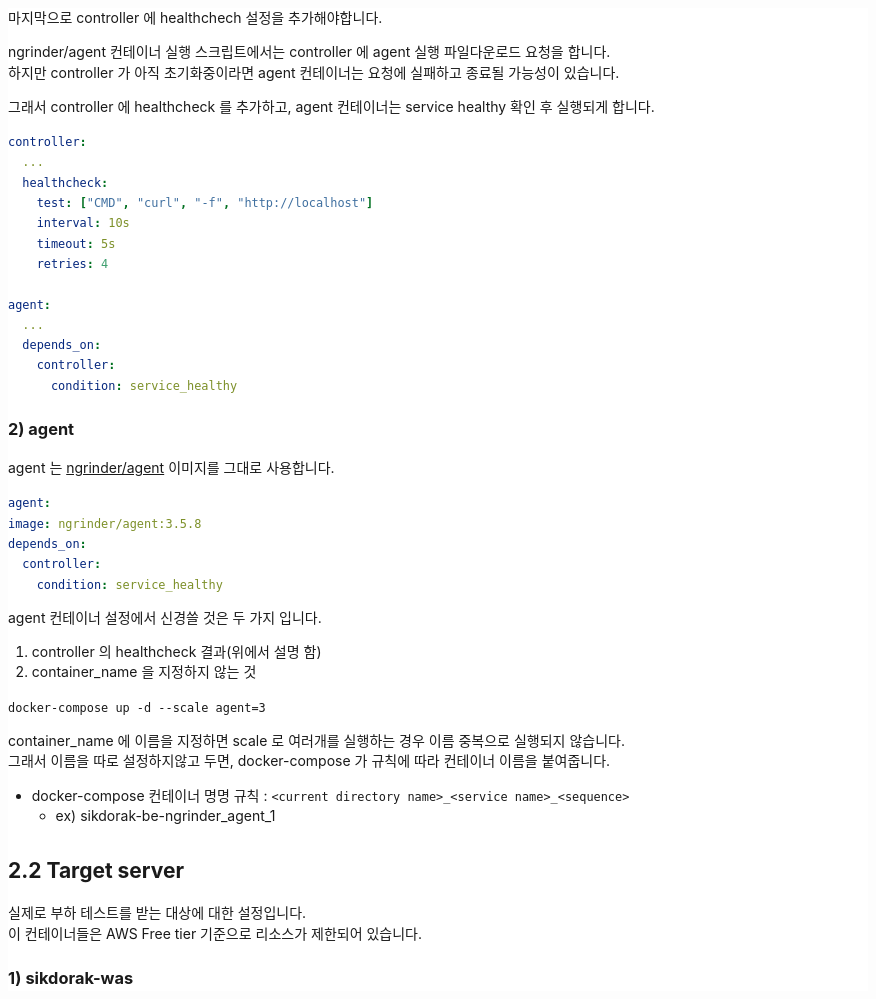마지막으로 controller 에 healthchech 설정을 추가해야합니다. <br>

ngrinder/agent 컨테이너 실행 스크립트에서는 controller 에 agent 실행 파일다운로드 요청을 합니다. <br>
하지만 controller 가 아직 초기화중이라면 agent 컨테이너는 요청에 실패하고 종료될 가능성이 있습니다. <br>

그래서 controller 에 healthcheck 를 추가하고, agent 컨테이너는 service healthy 확인 후 실행되게 합니다.

```yml
controller:
  ...
  healthcheck:
    test: ["CMD", "curl", "-f", "http://localhost"]
    interval: 10s
    timeout: 5s
    retries: 4

agent:
  ...
  depends_on:
    controller:
      condition: service_healthy
```

### 2) agent

agent 는 [ngrinder/agent](https://hub.docker.com/r/ngrinder/agent) 이미지를 그대로 사용합니다.<br>

```yml
agent:
image: ngrinder/agent:3.5.8
depends_on:
  controller:
    condition: service_healthy
```

agent 컨테이너 설정에서 신경쓸 것은 두 가지 입니다.

1. controller 의 healthcheck 결과(위에서 설명 함)
2. container_name 을 지정하지 않는 것

```shell
docker-compose up -d --scale agent=3
```

container_name 에 이름을 지정하면 scale 로 여러개를 실행하는 경우 이름 중복으로 실행되지 않습니다. <br>
그래서 이름을 따로 설정하지않고 두면, docker-compose 가 규칙에 따라 컨테이너 이름을 붙여줍니다.

- docker-compose 컨테이너 명명 규칙 : `<current directory name>_<service name>_<sequence>`
  - ex) sikdorak-be-ngrinder_agent_1

## 2.2 Target server

실제로 부하 테스트를 받는 대상에 대한 설정입니다. <br>
이 컨테이너들은 AWS Free tier 기준으로 리소스가 제한되어 있습니다.

### 1) sikdorak-was
